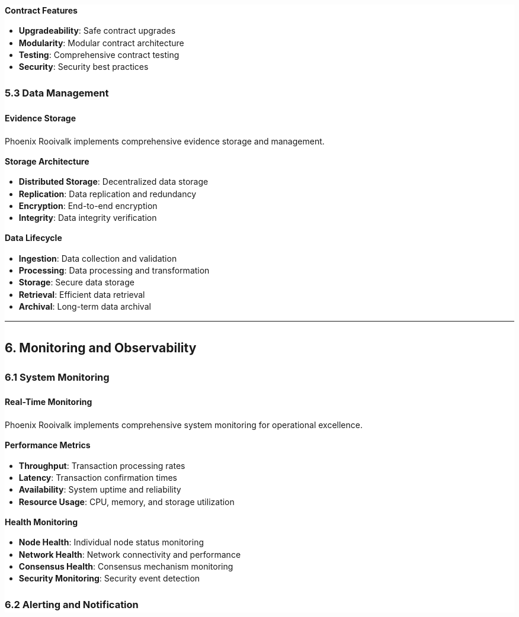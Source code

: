 **Contract Features**

- **Upgradeability**: Safe contract upgrades
- **Modularity**: Modular contract architecture
- **Testing**: Comprehensive contract testing
- **Security**: Security best practices

### 5.3 Data Management

#### Evidence Storage

Phoenix Rooivalk implements comprehensive evidence storage and management.

**Storage Architecture**

- **Distributed Storage**: Decentralized data storage
- **Replication**: Data replication and redundancy
- **Encryption**: End-to-end encryption
- **Integrity**: Data integrity verification

**Data Lifecycle**

- **Ingestion**: Data collection and validation
- **Processing**: Data processing and transformation
- **Storage**: Secure data storage
- **Retrieval**: Efficient data retrieval
- **Archival**: Long-term data archival

---

## 6. Monitoring and Observability

### 6.1 System Monitoring

#### Real-Time Monitoring

Phoenix Rooivalk implements comprehensive system monitoring for operational
excellence.

**Performance Metrics**

- **Throughput**: Transaction processing rates
- **Latency**: Transaction confirmation times
- **Availability**: System uptime and reliability
- **Resource Usage**: CPU, memory, and storage utilization

**Health Monitoring**

- **Node Health**: Individual node status monitoring
- **Network Health**: Network connectivity and performance
- **Consensus Health**: Consensus mechanism monitoring
- **Security Monitoring**: Security event detection

### 6.2 Alerting and Notification
